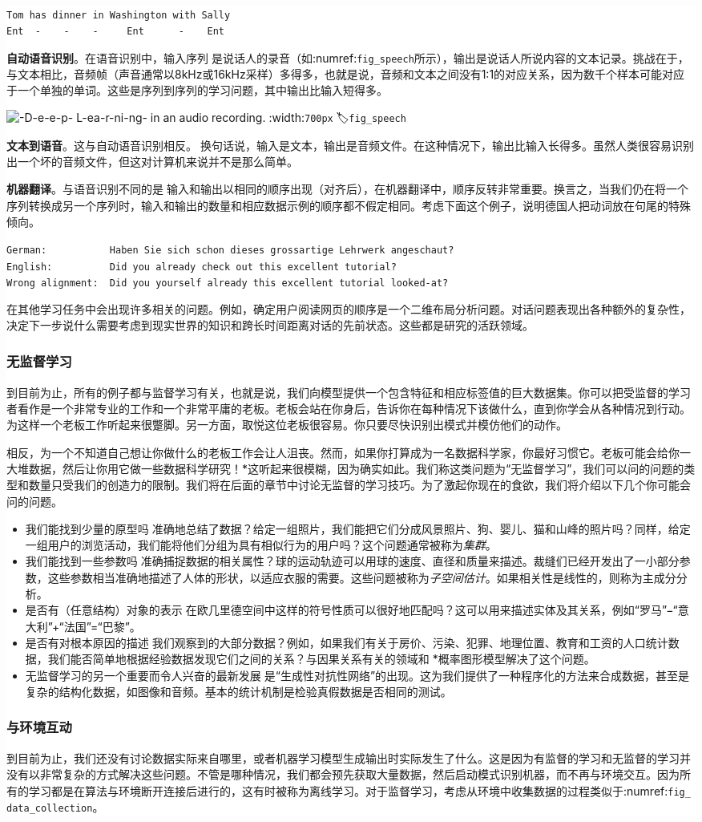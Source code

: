 ```text
Tom has dinner in Washington with Sally
Ent  -    -    -     Ent      -    Ent
```

**自动语音识别**。在语音识别中，输入序列
是说话人的录音（如:numref:`fig_speech`所示），输出是说话人所说内容的文本记录。挑战在于，与文本相比，音频帧（声音通常以8kHz或16kHz采样）多得多，也就是说，音频和文本之间没有1:1的对应关系，因为数千个样本可能对应于一个单独的单词。这些是序列到序列的学习问题，其中输出比输入短得多。

![`-D-e-e-p- L-ea-r-ni-ng-` in an audio recording.](../img/speech.png)
:width:`700px`
:label:`fig_speech`

**文本到语音**。这与自动语音识别相反。
换句话说，输入是文本，输出是音频文件。在这种情况下，输出比输入长得多。虽然人类很容易识别出一个坏的音频文件，但这对计算机来说并不是那么简单。

**机器翻译**。与语音识别不同的是
输入和输出以相同的顺序出现（对齐后），在机器翻译中，顺序反转非常重要。换言之，当我们仍在将一个序列转换成另一个序列时，输入和输出的数量和相应数据示例的顺序都不假定相同。考虑下面这个例子，说明德国人把动词放在句尾的特殊倾向。

```text
German:           Haben Sie sich schon dieses grossartige Lehrwerk angeschaut?
English:          Did you already check out this excellent tutorial?
Wrong alignment:  Did you yourself already this excellent tutorial looked-at?
```

在其他学习任务中会出现许多相关的问题。例如，确定用户阅读网页的顺序是一个二维布局分析问题。对话问题表现出各种额外的复杂性，决定下一步说什么需要考虑到现实世界的知识和跨长时间距离对话的先前状态。这些都是研究的活跃领域。

### 无监督学习

到目前为止，所有的例子都与监督学习有关，也就是说，我们向模型提供一个包含特征和相应标签值的巨大数据集。你可以把受监督的学习者看作是一个非常专业的工作和一个非常平庸的老板。老板会站在你身后，告诉你在每种情况下该做什么，直到你学会从各种情况到行动。为这样一个老板工作听起来很蹩脚。另一方面，取悦这位老板很容易。你只要尽快识别出模式并模仿他们的动作。

相反，为一个不知道自己想让你做什么的老板工作会让人沮丧。然而，如果你打算成为一名数据科学家，你最好习惯它。老板可能会给你一大堆数据，然后让你用它做一些数据科学研究！*这听起来很模糊，因为确实如此。我们称这类问题为“无监督学习”，我们可以问的问题的类型和数量只受我们的创造力的限制。我们将在后面的章节中讨论无监督的学习技巧。为了激起你现在的食欲，我们将介绍以下几个你可能会问的问题。

* 我们能找到少量的原型吗
准确地总结了数据？给定一组照片，我们能把它们分成风景照片、狗、婴儿、猫和山峰的照片吗？同样，给定一组用户的浏览活动，我们能将他们分组为具有相似行为的用户吗？这个问题通常被称为*集群*。
* 我们能找到一些参数吗
准确捕捉数据的相关属性？球的运动轨迹可以用球的速度、直径和质量来描述。裁缝们已经开发出了一小部分参数，这些参数相当准确地描述了人体的形状，以适应衣服的需要。这些问题被称为*子空间估计*。如果相关性是线性的，则称为主成分分析。
* 是否有（任意结构）对象的表示
在欧几里德空间中这样的符号性质可以很好地匹配吗？这可以用来描述实体及其关系，例如“罗马”$-$“意大利”$+$“法国”$=$“巴黎”。
* 是否有对根本原因的描述
我们观察到的大部分数据？例如，如果我们有关于房价、污染、犯罪、地理位置、教育和工资的人口统计数据，我们能否简单地根据经验数据发现它们之间的关系？与因果关系有关的领域和
*概率图形模型解决了这个问题。
* 无监督学习的另一个重要而令人兴奋的最新发展
是“生成性对抗性网络”的出现。这为我们提供了一种程序化的方法来合成数据，甚至是复杂的结构化数据，如图像和音频。基本的统计机制是检验真假数据是否相同的测试。

### 与环境互动

到目前为止，我们还没有讨论数据实际来自哪里，或者机器学习模型生成输出时实际发生了什么。这是因为有监督的学习和无监督的学习并没有以非常复杂的方式解决这些问题。不管是哪种情况，我们都会预先获取大量数据，然后启动模式识别机器，而不再与环境交互。因为所有的学习都是在算法与环境断开连接后进行的，这有时被称为离线学习。对于监督学习，考虑从环境中收集数据的过程类似于:numref:`fig_data_collection`。
